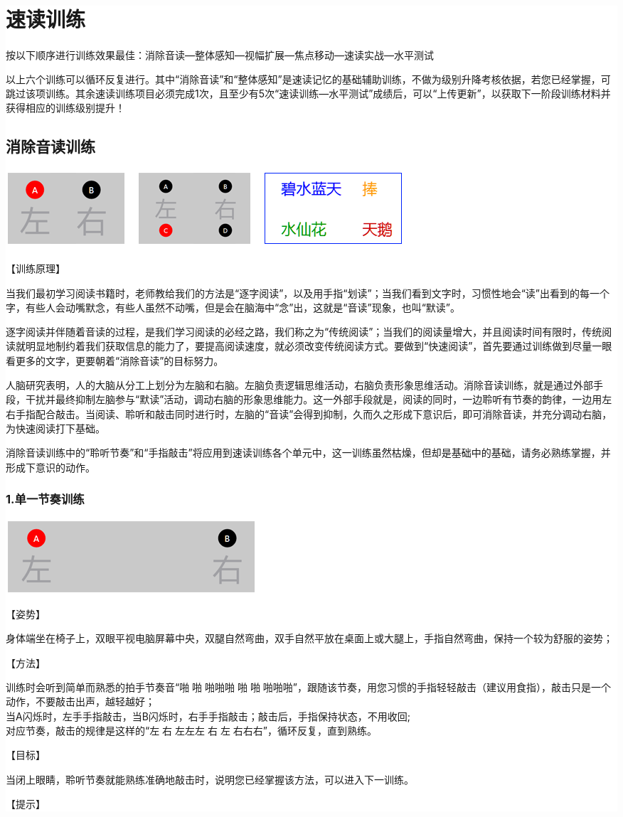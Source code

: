 # 速读训练

按以下顺序进行训练效果最佳：消除音读—整体感知—视幅扩展—焦点移动—速读实战—水平测试

以上六个训练可以循环反复进行。其中“消除音读”和“整体感知”是速读记忆的基础辅助训练，不做为级别升降考核依据，若您已经掌握，可跳过该项训练。其余速读训练项目必须完成1次，且至少有5次“速读训练—水平测试”成绩后，可以“上传更新”，以获取下一阶段训练材料并获得相应的训练级别提升！

## 消除音读训练

![img](./img/4_1.png)

【训练原理】

当我们最初学习阅读书籍时，老师教给我们的方法是“逐字阅读”，以及用手指“划读”；当我们看到文字时，习惯性地会“读”出看到的每一个字，有些人会动嘴默念，有些人虽然不动嘴，但是会在脑海中“念”出，这就是“音读”现象，也叫“默读”。

逐字阅读并伴随着音读的过程，是我们学习阅读的必经之路，我们称之为“传统阅读”；当我们的阅读量增大，并且阅读时间有限时，传统阅读就明显地制约着我们获取信息的能力了，要提高阅读速度，就必须改变传统阅读方式。要做到“快速阅读”，首先要通过训练做到尽量一眼看更多的文字，更要朝着“消除音读”的目标努力。

人脑研究表明，人的大脑从分工上划分为左脑和右脑。左脑负责逻辑思维活动，右脑负责形象思维活动。消除音读训练，就是通过外部手段，干扰并最终抑制左脑参与“默读”活动，调动右脑的形象思维能力。这一外部手段就是，阅读的同时，一边聆听有节奏的韵律，一边用左右手指配合敲击。当阅读、聆听和敲击同时进行时，左脑的“音读”会得到抑制，久而久之形成下意识后，即可消除音读，并充分调动右脑，为快速阅读打下基础。

消除音读训练中的“聆听节奏”和“手指敲击”将应用到速读训练各个单元中，这一训练虽然枯燥，但却是基础中的基础，请务必熟练掌握，并形成下意识的动作。

### 1.单一节奏训练

![img](./img/4_11.png)

【姿势】

身体端坐在椅子上，双眼平视电脑屏幕中央，双腿自然弯曲，双手自然平放在桌面上或大腿上，手指自然弯曲，保持一个较为舒服的姿势；

【方法】

训练时会听到简单而熟悉的拍手节奏音“啪 啪 啪啪啪 啪 啪 啪啪啪”，跟随该节奏，用您习惯的手指轻轻敲击（建议用食指），敲击只是一个动作，不要敲击出声，越轻越好；<br/>
当A闪烁时，左手手指敲击，当B闪烁时，右手手指敲击；敲击后，手指保持状态，不用收回;<br/>
对应节奏，敲击的规律是这样的“左 右 左左左 右 左 右右右”，循环反复，直到熟练。

【目标】

当闭上眼睛，聆听节奏就能熟练准确地敲击时，说明您已经掌握该方法，可以进入下一训练。

【提示】
